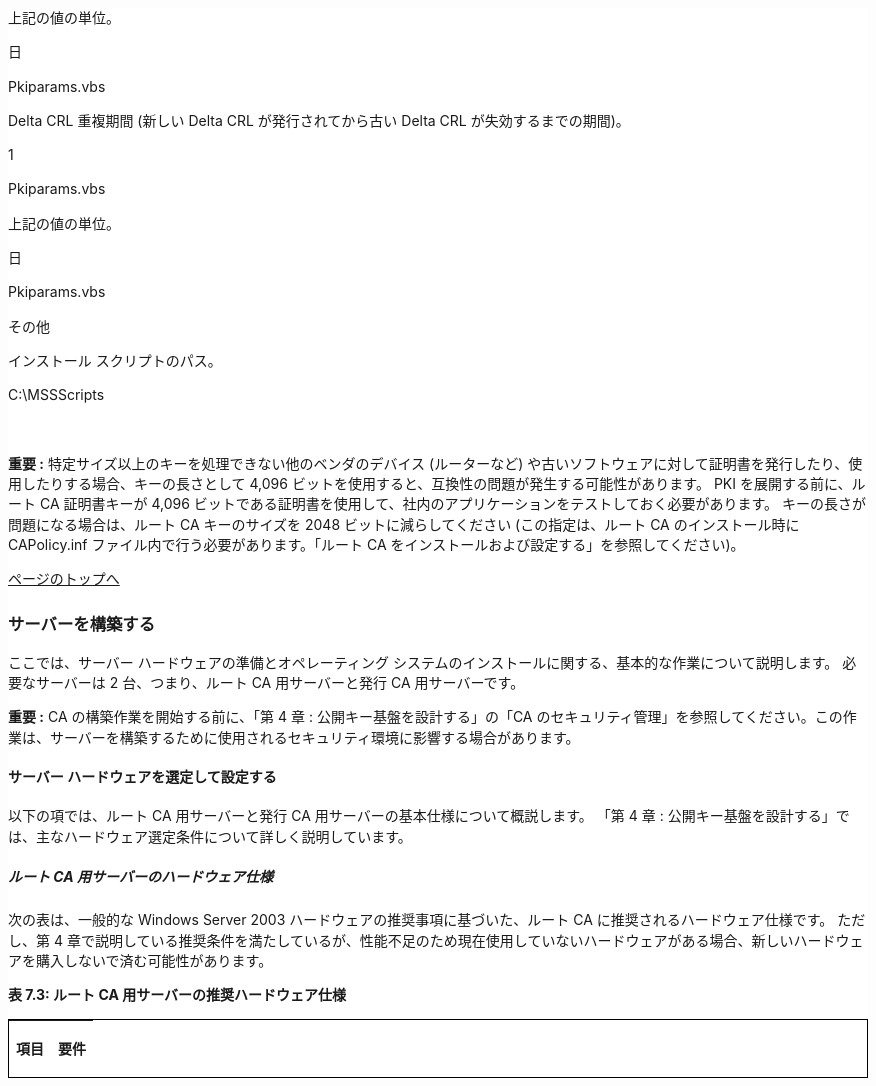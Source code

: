 <td style="border:1px solid black;"><p>上記の値の単位。</p></td>
<td style="border:1px solid black;"><p>日</p></td>
<td style="border:1px solid black;"><p>Pkiparams.vbs</p></td>
</tr>
<tr class="odd">
<td style="border:1px solid black;"><p>Delta CRL 重複期間 (新しい Delta CRL が発行されてから古い Delta CRL が失効するまでの期間)。</p></td>
<td style="border:1px solid black;"><p>1</p></td>
<td style="border:1px solid black;"><p>Pkiparams.vbs</p></td>
</tr>
<tr class="even">
<td style="border:1px solid black;"><p>上記の値の単位。</p></td>
<td style="border:1px solid black;"><p>日</p></td>
<td style="border:1px solid black;"><p>Pkiparams.vbs</p></td>
</tr>
<tr class="odd">
<td style="border:1px solid black;">その他</td>
<td style="border:1px solid black;"></td>
<td style="border:1px solid black;"></td>
</tr>
<tr class="even">
<td style="border:1px solid black;"><p>インストール スクリプトのパス。</p></td>
<td style="border:1px solid black;"><p>C:\MSSScripts</p></td>
<td style="border:1px solid black;"><p> </p></td>
</tr>
</tbody>
</table>
  
**重要 :** 特定サイズ以上のキーを処理できない他のベンダのデバイス (ルーターなど) や古いソフトウェアに対して証明書を発行したり、使用したりする場合、キーの長さとして 4,096 ビットを使用すると、互換性の問題が発生する可能性があります。 PKI を展開する前に、ルート CA 証明書キーが 4,096 ビットである証明書を使用して、社内のアプリケーションをテストしておく必要があります。 キーの長さが問題になる場合は、ルート CA キーのサイズを 2048 ビットに減らしてください (この指定は、ルート CA のインストール時に CAPolicy.inf ファイル内で行う必要があります。「ルート CA をインストールおよび設定する」を参照してください)。
  
[](#mainsection)[ページのトップへ](#mainsection)
  
### サーバーを構築する
  
ここでは、サーバー ハードウェアの準備とオペレーティング システムのインストールに関する、基本的な作業について説明します。 必要なサーバーは 2 台、つまり、ルート CA 用サーバーと発行 CA 用サーバーです。
  
**重要 :** CA の構築作業を開始する前に、「第 4 章 : 公開キー基盤を設計する」の「CA のセキュリティ管理」を参照してください。この作業は、サーバーを構築するために使用されるセキュリティ環境に影響する場合があります。
  
#### サーバー ハードウェアを選定して設定する
  
以下の項では、ルート CA 用サーバーと発行 CA 用サーバーの基本仕様について概説します。 「第 4 章 : 公開キー基盤を設計する」では、主なハードウェア選定条件について詳しく説明しています。
  
##### ルート CA 用サーバーのハードウェア仕様
  
次の表は、一般的な Windows Server 2003 ハードウェアの推奨事項に基づいた、ルート CA に推奨されるハードウェア仕様です。 ただし、第 4 章で説明している推奨条件を満たしているが、性能不足のため現在使用していないハードウェアがある場合、新しいハードウェアを購入しないで済む可能性があります。
  
**表 7.3: ルート CA 用サーバーの推奨ハードウェア仕様**

<p> </p>
<table style="border:1px solid black;">
<colgroup>
<col width="50%" />
<col width="50%" />
</colgroup>
<thead>
<tr class="header">
<th><p>項目</p></th>
<th><p>要件</p></th>
</tr>
</thead>
<tbody>
